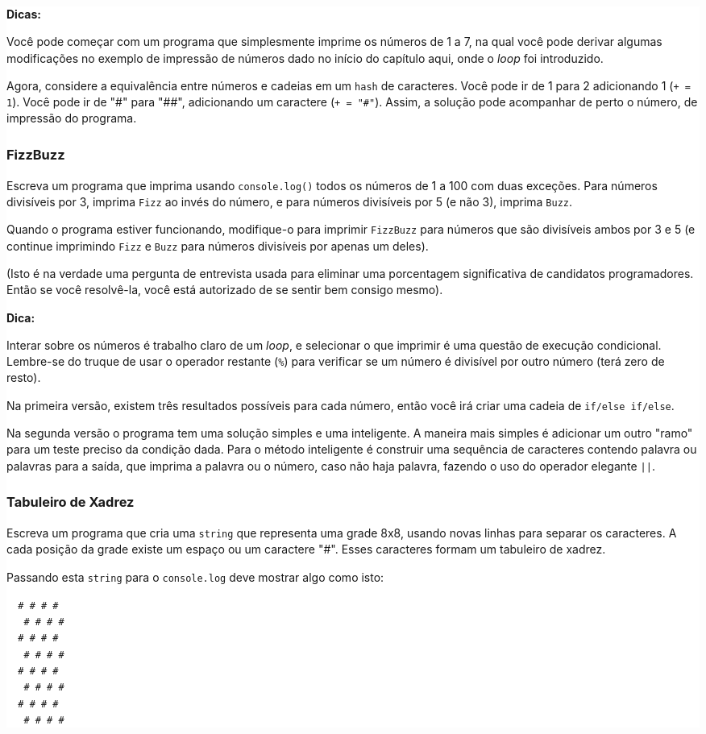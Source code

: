 **Dicas:**

Você pode começar com um programa que simplesmente imprime os números de 1 a 7, na qual você pode derivar algumas modificações no exemplo de impressão de números dado no início do capítulo aqui, onde o _loop_ foi introduzido.

Agora, considere a equivalência entre números e cadeias em um `hash` de caracteres. Você pode ir de 1 para 2 adicionando 1 (`+ = 1`). Você pode ir de "#" para "##", adicionando um caractere (`+ = "#"`). Assim, a solução pode acompanhar de perto o número, de impressão do programa.

### FizzBuzz

Escreva um programa que imprima usando `console.log()` todos os números de 1 a 100 com duas exceções. Para números divisíveis por 3, imprima `Fizz` ao invés do número, e para números divisíveis por 5 (e não 3), imprima `Buzz`.

Quando o programa estiver funcionando, modifique-o para imprimir `FizzBuzz` para números que são divisíveis ambos por 3 e 5 (e continue imprimindo `Fizz` e `Buzz` para números divisíveis por apenas um deles).

(Isto é na verdade uma pergunta de entrevista usada para eliminar uma porcentagem significativa de candidatos programadores. Então se você resolvê-la, você está autorizado de se sentir bem consigo mesmo).

**Dica:**

Interar sobre os números é trabalho claro de um _loop_, e selecionar o que imprimir é uma questão de execução condicional. Lembre-se do truque de usar o operador restante (`%`) para verificar se um número é divisível por outro número (terá zero de resto).

Na primeira versão, existem três resultados possíveis para cada número, então você irá criar uma cadeia de `if/else if/else`.

Na segunda versão o programa tem uma solução simples e uma inteligente. A maneira mais simples é adicionar um outro "ramo" para um teste preciso da condição dada. Para o método inteligente é construir uma sequência de caracteres contendo palavra ou palavras para a saída, que imprima a palavra ou o número, caso não haja palavra, fazendo o uso do operador elegante `||`.

### Tabuleiro de Xadrez

Escreva um programa que cria uma `string` que representa uma grade 8x8, usando novas linhas para separar os caracteres. A cada posição da grade existe um espaço ou um caractere "#". Esses caracteres formam um tabuleiro de xadrez.

Passando esta `string` para o `console.log` deve mostrar algo como isto:
```
  # # # #
   # # # #
  # # # #
   # # # #
  # # # #
   # # # #
  # # # #
   # # # #
```
